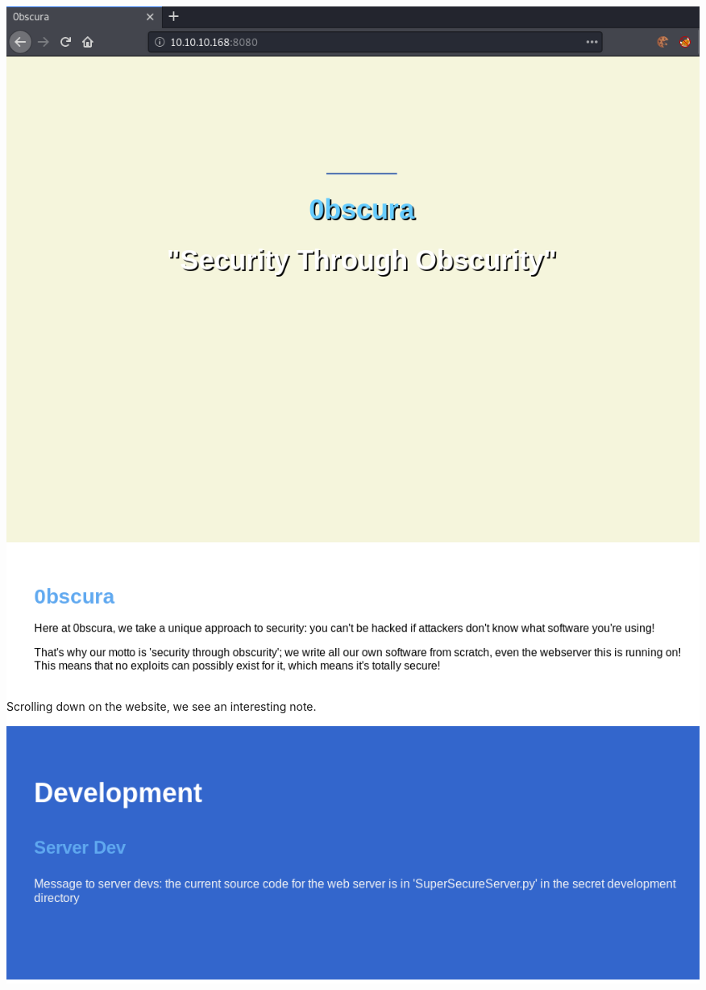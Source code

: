 ![Index webpage](/assets/htb/Obscurity/webpage-index.png)

Scrolling down on the website, we see an interesting note.

![Source hint](/assets/htb/Obscurity/webpage-src-hint.png)
